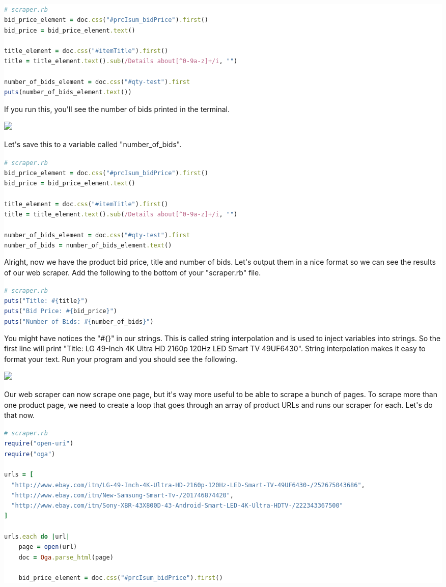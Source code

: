 ```ruby
# scraper.rb
bid_price_element = doc.css("#prcIsum_bidPrice").first()
bid_price = bid_price_element.text()

title_element = doc.css("#itemTitle").first()
title = title_element.text().sub(/Details about[^0-9a-z]+/i, "")

number_of_bids_element = doc.css("#qty-test").first
puts(number_of_bids_element.text())
```

If you run this, you'll see the number of bids printed in the terminal.

![](https://s3.amazonaws.com/spark-school/courses/ebay-web-scraper/printing-number-of-bids-to-terminal.png)

Let's save this to a variable called "number\_of\_bids". 

```ruby
# scraper.rb
bid_price_element = doc.css("#prcIsum_bidPrice").first()
bid_price = bid_price_element.text()

title_element = doc.css("#itemTitle").first()
title = title_element.text().sub(/Details about[^0-9a-z]+/i, "")

number_of_bids_element = doc.css("#qty-test").first
number_of_bids = number_of_bids_element.text()
```

Alright, now we have the product bid price, title and number of bids.  Let's output them in a nice format so we can see the results of our web scraper. Add the following to the bottom of your "scraper.rb" file.

```ruby
# scraper.rb
puts("Title: #{title}")
puts("Bid Price: #{bid_price}")
puts("Number of Bids: #{number_of_bids}")
```

You might have notices the "#{}" in our strings.  This is called string interpolation and is used to inject variables into strings.  So the first line will print "Title: LG 49-Inch 4K Ultra HD 2160p 120Hz LED Smart TV 49UF6430".  String interpolation makes it easy to format your text.  Run your program and you should see the following.

![](https://s3.amazonaws.com/spark-school/courses/ebay-web-scraper/printing-scraped-values-with-labels-to-terminal.png)

Our web scraper can now scrape one page, but it's way more useful to be able to scrape a bunch of pages.  To scrape more than one product page, we need to create a loop that goes through an array of product URLs and runs our scraper for each. Let's do that now.

```ruby
# scraper.rb
require("open-uri")
require("oga")

urls = [
  "http://www.ebay.com/itm/LG-49-Inch-4K-Ultra-HD-2160p-120Hz-LED-Smart-TV-49UF6430-/252675043686",
  "http://www.ebay.com/itm/New-Samsung-Smart-Tv-/201746874420",
  "http://www.ebay.com/itm/Sony-XBR-43X800D-43-Android-Smart-LED-4K-Ultra-HDTV-/222343367500"
]

urls.each do |url|
    page = open(url)
    doc = Oga.parse_html(page)

    bid_price_element = doc.css("#prcIsum_bidPrice").first()
```